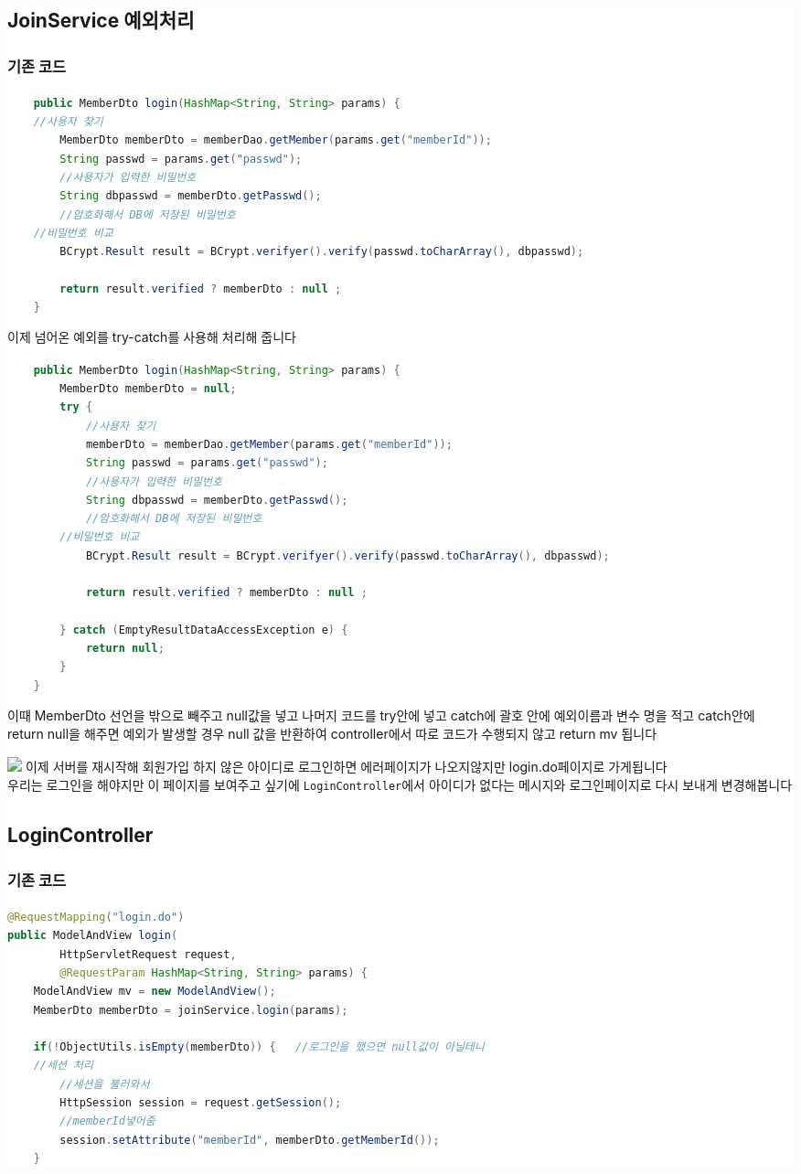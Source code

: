 ## JoinService 예외처리
### 기존 코드
```java
	public MemberDto login(HashMap<String, String> params) {
	//사용자 찾기
		MemberDto memberDto = memberDao.getMember(params.get("memberId"));
		String passwd = params.get("passwd"); 
		//사용자가 입력한 비밀번호
		String dbpasswd = memberDto.getPasswd(); 
		//암호화해서 DB에 저장된 비밀번호
	//비밀번호 비교
		BCrypt.Result result = BCrypt.verifyer().verify(passwd.toCharArray(), dbpasswd);

		return result.verified ? memberDto : null ;
	}
```
이제 넘어온 예외를 try-catch를 사용해 처리해 줍니다
```java
	public MemberDto login(HashMap<String, String> params) {
		MemberDto memberDto = null;
		try {
			//사용자 찾기
			memberDto = memberDao.getMember(params.get("memberId"));
			String passwd = params.get("passwd"); 
			//사용자가 입력한 비밀번호
			String dbpasswd = memberDto.getPasswd(); 
			//암호화해서 DB에 저장된 비밀번호
		//비밀번호 비교
			BCrypt.Result result = BCrypt.verifyer().verify(passwd.toCharArray(), dbpasswd);

			return result.verified ? memberDto : null ;

		} catch (EmptyResultDataAccessException e) {
			return null;
		}
	}
```

이때 MemberDto 선언을 밖으로 빼주고 null값을 넣고 나머지 코드를 try안에 넣고 catch에 괄호 안에 예외이름과 변수 명을 적고 catch안에 return null을 해주면 예외가 발생할 경우 null 값을 반환하여 controller에서 따로 코드가 수행되지 않고 return mv 됩니다

![](https://github.com/InitTester/2024-study/assets/148026641/a09e805b-9fde-41e9-978c-3c374c9acbdd)
이제 서버를 재시작해 회원가입 하지 않은 아이디로 로그인하면 에러페이지가 나오지않지만 login.do페이지로 가게됩니다    
우리는 로그인을 해야지만 이 페이지를 보여주고 싶기에 `LoginController`에서 아이디가 없다는 메시지와 로그인페이지로 다시 보내게 변경해봅니다

## LoginController
### 기존 코드
```java
@RequestMapping("login.do")
public ModelAndView login(
        HttpServletRequest request,
        @RequestParam HashMap<String, String> params) {
    ModelAndView mv = new ModelAndView();
    MemberDto memberDto = joinService.login(params);
    
    if(!ObjectUtils.isEmpty(memberDto)) {	//로그인을 했으면 null값이 아닐테니
    //세션 처리
        //세션을 불러와서
        HttpSession session = request.getSession();
        //memberId넣어줌
        session.setAttribute("memberId", memberDto.getMemberId());
    }
```